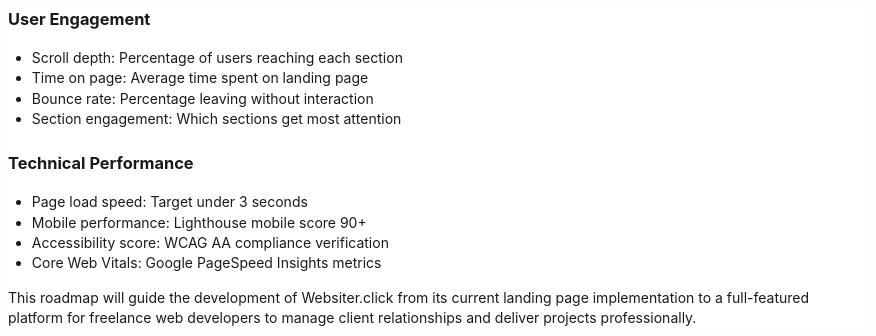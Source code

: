 ### User Engagement
- Scroll depth: Percentage of users reaching each section
- Time on page: Average time spent on landing page
- Bounce rate: Percentage leaving without interaction
- Section engagement: Which sections get most attention

### Technical Performance
- Page load speed: Target under 3 seconds
- Mobile performance: Lighthouse mobile score 90+
- Accessibility score: WCAG AA compliance verification
- Core Web Vitals: Google PageSpeed Insights metrics

This roadmap will guide the development of Websiter.click from its current landing page implementation to a full-featured platform for freelance web developers to manage client relationships and deliver projects professionally.